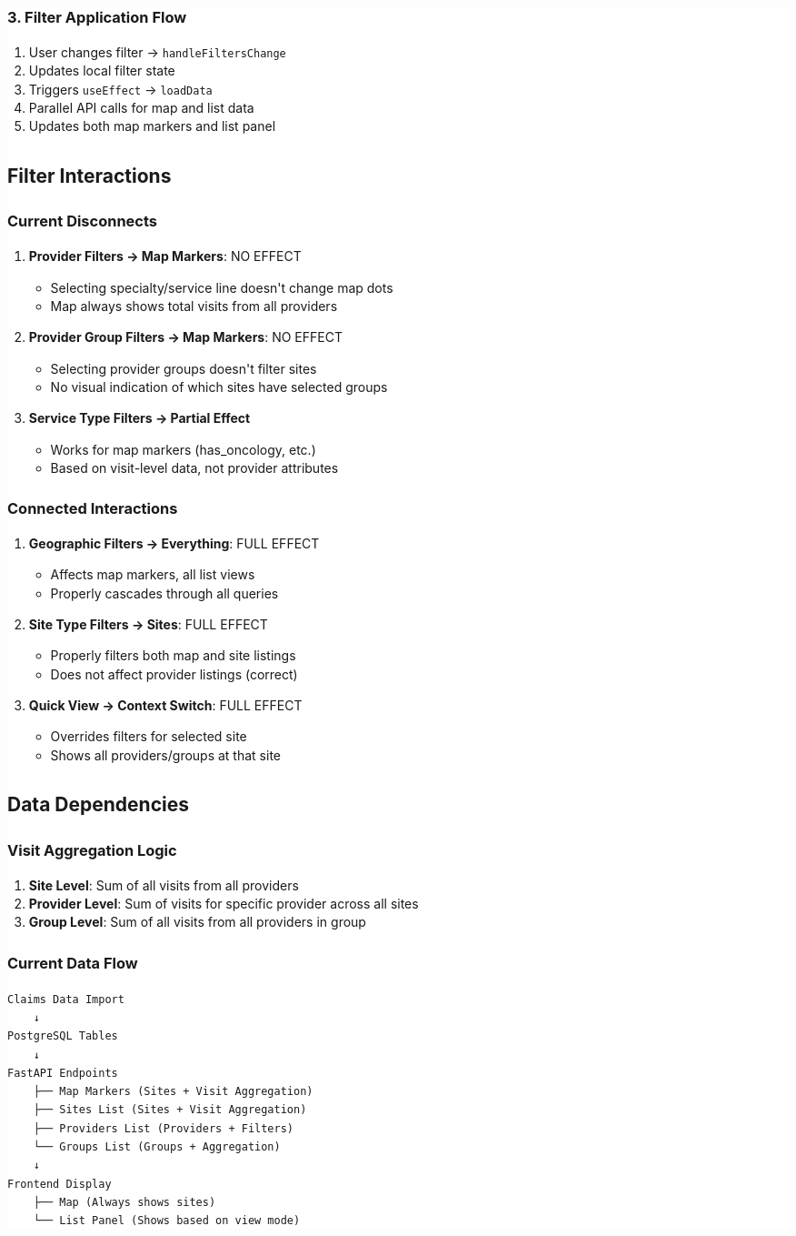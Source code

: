 ### 3. Filter Application Flow
1. User changes filter → `handleFiltersChange`
2. Updates local filter state
3. Triggers `useEffect` → `loadData`
4. Parallel API calls for map and list data
5. Updates both map markers and list panel

## Filter Interactions

### Current Disconnects

1. **Provider Filters → Map Markers**: NO EFFECT
   - Selecting specialty/service line doesn't change map dots
   - Map always shows total visits from all providers

2. **Provider Group Filters → Map Markers**: NO EFFECT
   - Selecting provider groups doesn't filter sites
   - No visual indication of which sites have selected groups

3. **Service Type Filters → Partial Effect**
   - Works for map markers (has_oncology, etc.)
   - Based on visit-level data, not provider attributes

### Connected Interactions

1. **Geographic Filters → Everything**: FULL EFFECT
   - Affects map markers, all list views
   - Properly cascades through all queries

2. **Site Type Filters → Sites**: FULL EFFECT
   - Properly filters both map and site listings
   - Does not affect provider listings (correct)

3. **Quick View → Context Switch**: FULL EFFECT
   - Overrides filters for selected site
   - Shows all providers/groups at that site

## Data Dependencies

### Visit Aggregation Logic

1. **Site Level**: Sum of all visits from all providers
2. **Provider Level**: Sum of visits for specific provider across all sites
3. **Group Level**: Sum of all visits from all providers in group

### Current Data Flow
```
Claims Data Import
    ↓
PostgreSQL Tables
    ↓
FastAPI Endpoints
    ├── Map Markers (Sites + Visit Aggregation)
    ├── Sites List (Sites + Visit Aggregation)
    ├── Providers List (Providers + Filters)
    └── Groups List (Groups + Aggregation)
    ↓
Frontend Display
    ├── Map (Always shows sites)
    └── List Panel (Shows based on view mode)
```
